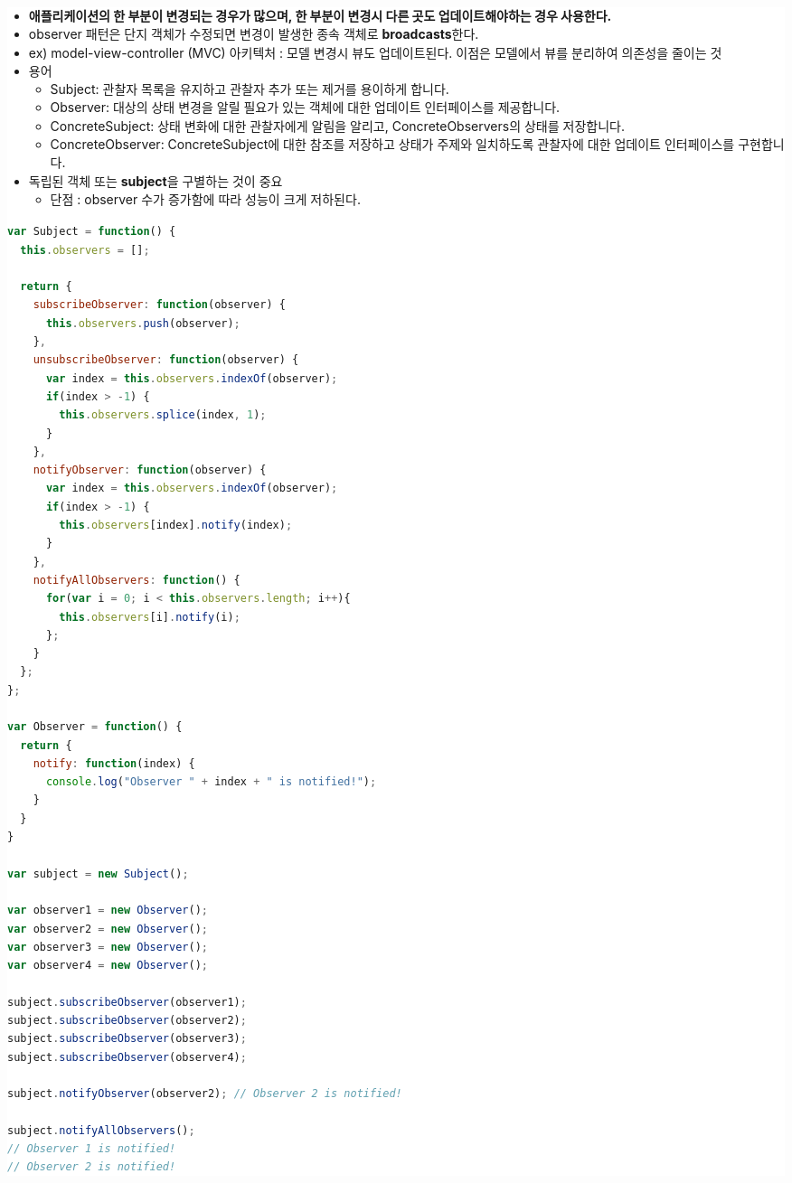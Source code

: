 - **애플리케이션의 한 부분이 변경되는 경우가 많으며, 한 부분이 변경시 다른 곳도 업데이트해야하는 경우 사용한다.**
- observer 패턴은 단지 객체가 수정되면 변경이 발생한 종속 객체로 **broadcasts**한다.
- ex) model-view-controller (MVC) 아키텍처 : 모델 변경시 뷰도 업데이트된다. 이점은 모델에서 뷰를 분리하여 의존성을 줄이는 것
- 용어
  - Subject: 관찰자 목록을 유지하고 관찰자 추가 또는 제거를 용이하게 합니다.
  - Observer: 대상의 상태 변경을 알릴 필요가 있는 객체에 대한 업데이트 인터페이스를 제공합니다.
  - ConcreteSubject: 상태 변화에 대한 관찰자에게 알림을 알리고, ConcreteObservers의 상태를 저장합니다.
  - ConcreteObserver: ConcreteSubject에 대한 참조를 저장하고 상태가 주제와 일치하도록 관찰자에 대한 업데이트 인터페이스를 구현합니다.
- 독립된 객체 또는 **subject**을 구별하는 것이 중요
  - 단점 : observer 수가 증가함에 따라 성능이 크게 저하된다.

```js
var Subject = function() {
  this.observers = [];

  return {
    subscribeObserver: function(observer) {
      this.observers.push(observer);
    },
    unsubscribeObserver: function(observer) {
      var index = this.observers.indexOf(observer);
      if(index > -1) {
        this.observers.splice(index, 1);
      }
    },
    notifyObserver: function(observer) {
      var index = this.observers.indexOf(observer);
      if(index > -1) {
        this.observers[index].notify(index);
      }
    },
    notifyAllObservers: function() {
      for(var i = 0; i < this.observers.length; i++){
        this.observers[i].notify(i);
      };
    }
  };
};

var Observer = function() {
  return {
    notify: function(index) {
      console.log("Observer " + index + " is notified!");
    }
  }
}

var subject = new Subject();

var observer1 = new Observer();
var observer2 = new Observer();
var observer3 = new Observer();
var observer4 = new Observer();

subject.subscribeObserver(observer1);
subject.subscribeObserver(observer2);
subject.subscribeObserver(observer3);
subject.subscribeObserver(observer4);

subject.notifyObserver(observer2); // Observer 2 is notified!

subject.notifyAllObservers();
// Observer 1 is notified!
// Observer 2 is notified!
```